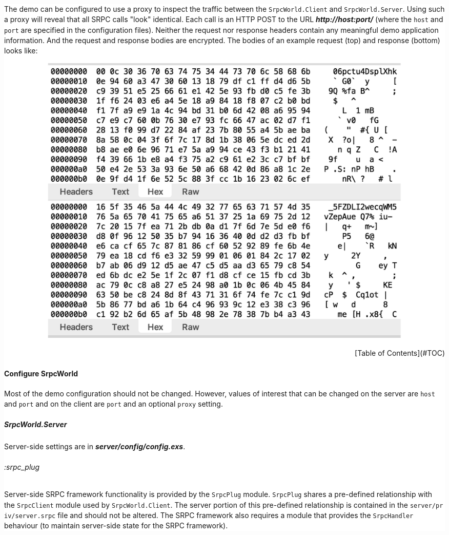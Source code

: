The demo can be configured to use a proxy to inspect the traffic between the `SrpcWorld.Client` and `SrpcWorld.Server`. Using such a proxy will reveal that all SRPC calls "look" identical. Each call is an HTTP POST to the URL __*http://host:port/*__ (where the `host` and `port` are specified in the configuration files). Neither the request nor response headers contain any meaningful demo application information. And the request and response bodies are encrypted. The bodies of an example request (top) and response (bottom) looks like:

![](images/ReqRespPair.png)

<div style="text-align: right">[Table of Contents](#TOC)</div>

#### <a name="Configure"></a>Configure SrpcWorld

Most of the demo configuration should not be changed. However, values of interest that can be changed on the server are `host` and `port` and on the client are `port` and an optional `proxy` setting.

##### SrpcWorld.Server

Server-side settings are in __*server/config/config.exs*__.

<a name="ServerConfig"></a>
###### :srpc_plug

Server-side SRPC framework functionality is provided by the `SrpcPlug` module. `SrpcPlug` shares a pre-defined relationship with the `SrpcClient` module used by `SrpcWorld.Client`. The server portion of this pre-defined relationship is contained in the `server/priv/server.srpc` file and should not be altered. The SRPC framework also requires a module that provides the `SrpcHandler` behaviour (to maintain server-side state for the SRPC framework).
